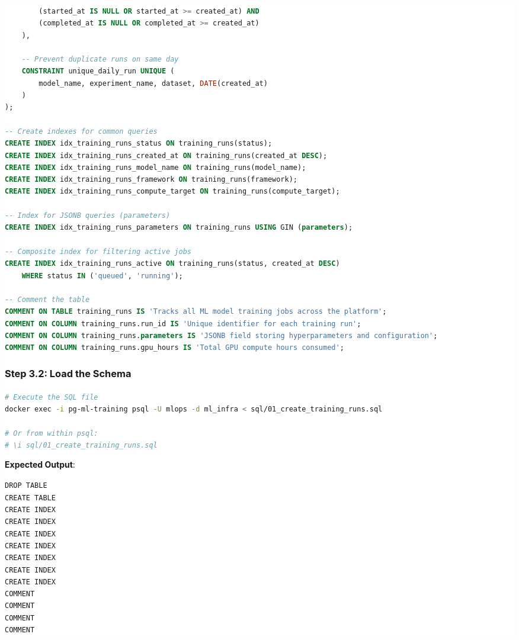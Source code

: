 ```sql
        (started_at IS NULL OR started_at >= created_at) AND
        (completed_at IS NULL OR completed_at >= created_at)
    ),

    -- Prevent duplicate runs on same day
    CONSTRAINT unique_daily_run UNIQUE (
        model_name, experiment_name, dataset, DATE(created_at)
    )
);

-- Create indexes for common queries
CREATE INDEX idx_training_runs_status ON training_runs(status);
CREATE INDEX idx_training_runs_created_at ON training_runs(created_at DESC);
CREATE INDEX idx_training_runs_model_name ON training_runs(model_name);
CREATE INDEX idx_training_runs_framework ON training_runs(framework);
CREATE INDEX idx_training_runs_compute_target ON training_runs(compute_target);

-- Index for JSONB queries (parameters)
CREATE INDEX idx_training_runs_parameters ON training_runs USING GIN (parameters);

-- Composite index for filtering active jobs
CREATE INDEX idx_training_runs_active ON training_runs(status, created_at DESC)
    WHERE status IN ('queued', 'running');

-- Comment the table
COMMENT ON TABLE training_runs IS 'Tracks all ML model training jobs across the platform';
COMMENT ON COLUMN training_runs.run_id IS 'Unique identifier for each training run';
COMMENT ON COLUMN training_runs.parameters IS 'JSONB field storing hyperparameters and configuration';
COMMENT ON COLUMN training_runs.gpu_hours IS 'Total GPU compute hours consumed';
```

### Step 3.2: Load the Schema

```bash
# Execute the SQL file
docker exec -i pg-ml-training psql -U mlops -d ml_infra < sql/01_create_training_runs.sql

# Or from within psql:
# \i sql/01_create_training_runs.sql
```

**Expected Output**:
```
DROP TABLE
CREATE TABLE
CREATE INDEX
CREATE INDEX
CREATE INDEX
CREATE INDEX
CREATE INDEX
CREATE INDEX
CREATE INDEX
COMMENT
COMMENT
COMMENT
COMMENT
```
